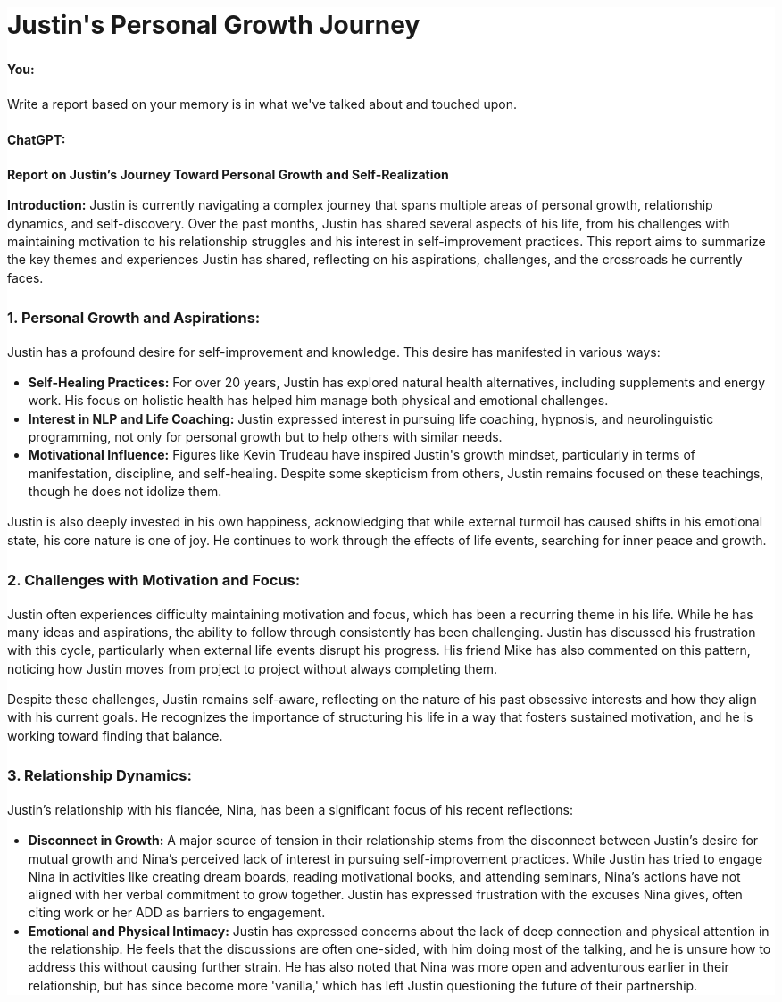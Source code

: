 # Justin's Personal Growth Journey

#### You:
Write a report based on your memory is in what we've talked about and touched upon.

#### ChatGPT:
**Report on Justin’s Journey Toward Personal Growth and Self-Realization**

**Introduction:**
Justin is currently navigating a complex journey that spans multiple areas of personal growth, relationship dynamics, and self-discovery. Over the past months, Justin has shared several aspects of his life, from his challenges with maintaining motivation to his relationship struggles and his interest in self-improvement practices. This report aims to summarize the key themes and experiences Justin has shared, reflecting on his aspirations, challenges, and the crossroads he currently faces.

### 1. **Personal Growth and Aspirations:**

Justin has a profound desire for self-improvement and knowledge. This desire has manifested in various ways:

- **Self-Healing Practices:** For over 20 years, Justin has explored natural health alternatives, including supplements and energy work. His focus on holistic health has helped him manage both physical and emotional challenges.
- **Interest in NLP and Life Coaching:** Justin expressed interest in pursuing life coaching, hypnosis, and neurolinguistic programming, not only for personal growth but to help others with similar needs.
- **Motivational Influence:** Figures like Kevin Trudeau have inspired Justin's growth mindset, particularly in terms of manifestation, discipline, and self-healing. Despite some skepticism from others, Justin remains focused on these teachings, though he does not idolize them.

Justin is also deeply invested in his own happiness, acknowledging that while external turmoil has caused shifts in his emotional state, his core nature is one of joy. He continues to work through the effects of life events, searching for inner peace and growth.

### 2. **Challenges with Motivation and Focus:**

Justin often experiences difficulty maintaining motivation and focus, which has been a recurring theme in his life. While he has many ideas and aspirations, the ability to follow through consistently has been challenging. Justin has discussed his frustration with this cycle, particularly when external life events disrupt his progress. His friend Mike has also commented on this pattern, noticing how Justin moves from project to project without always completing them.

Despite these challenges, Justin remains self-aware, reflecting on the nature of his past obsessive interests and how they align with his current goals. He recognizes the importance of structuring his life in a way that fosters sustained motivation, and he is working toward finding that balance.

### 3. **Relationship Dynamics:**

Justin’s relationship with his fiancée, Nina, has been a significant focus of his recent reflections:

- **Disconnect in Growth:** A major source of tension in their relationship stems from the disconnect between Justin’s desire for mutual growth and Nina’s perceived lack of interest in pursuing self-improvement practices. While Justin has tried to engage Nina in activities like creating dream boards, reading motivational books, and attending seminars, Nina’s actions have not aligned with her verbal commitment to grow together. Justin has expressed frustration with the excuses Nina gives, often citing work or her ADD as barriers to engagement.
- **Emotional and Physical Intimacy:** Justin has expressed concerns about the lack of deep connection and physical attention in the relationship. He feels that the discussions are often one-sided, with him doing most of the talking, and he is unsure how to address this without causing further strain. He has also noted that Nina was more open and adventurous earlier in their relationship, but has since become more 'vanilla,' which has left Justin questioning the future of their partnership.